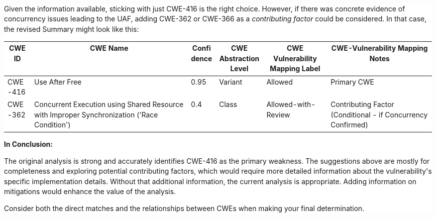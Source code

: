 Given the information available, sticking with just CWE-416 is the right choice. However, if there was concrete evidence of concurrency issues leading to the UAF, adding CWE-362 or CWE-366 as a *contributing factor* could be considered. In that case, the revised Summary might look like this:

| CWE ID  | CWE Name  | Confidence | CWE Abstraction Level | CWE Vulnerability Mapping Label | CWE-Vulnerability Mapping Notes |
|---|---|---|---|---|---|
| CWE-416 | Use After Free | 0.95 | Variant | Allowed | Primary CWE |
| CWE-362 | Concurrent Execution using Shared Resource with Improper Synchronization ('Race Condition') | 0.4 | Class | Allowed-with-Review | Contributing Factor (Conditional - if Concurrency Confirmed) |

**In Conclusion:**

The original analysis is strong and accurately identifies CWE-416 as the primary weakness. The suggestions above are mostly for completeness and exploring potential contributing factors, which would require more detailed information about the vulnerability's specific implementation details. Without that additional information, the current analysis is appropriate. Adding information on mitigations would enhance the value of the analysis.

Consider both the direct matches and the relationships between CWEs
when making your final determination.
        